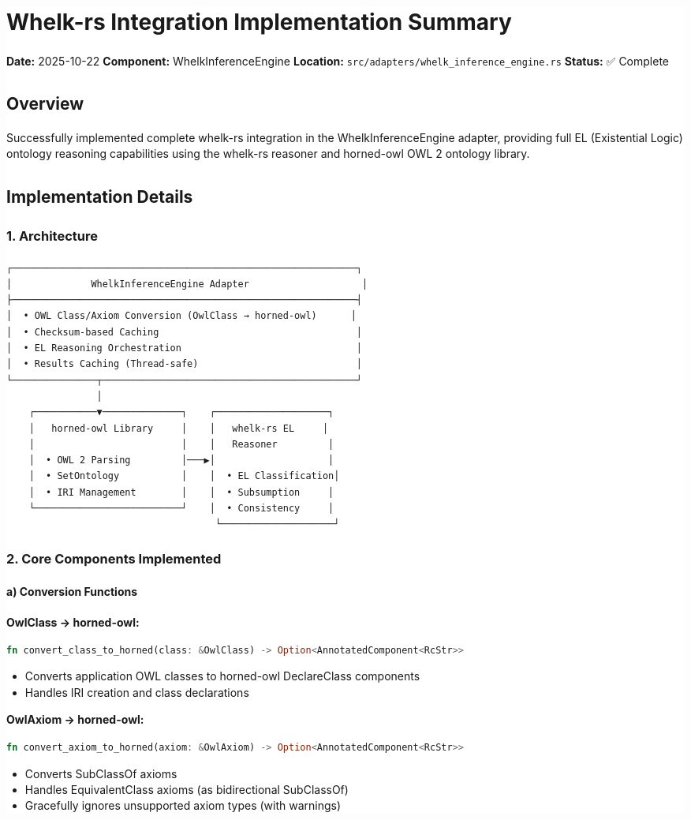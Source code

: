 # Whelk-rs Integration Implementation Summary

**Date:** 2025-10-22
**Component:** WhelkInferenceEngine
**Location:** `src/adapters/whelk_inference_engine.rs`
**Status:** ✅ Complete

## Overview

Successfully implemented complete whelk-rs integration in the WhelkInferenceEngine adapter, providing full EL (Existential Logic) ontology reasoning capabilities using the whelk-rs reasoner and horned-owl OWL 2 ontology library.

## Implementation Details

### 1. Architecture

```
┌─────────────────────────────────────────────────────────────┐
│              WhelkInferenceEngine Adapter                    │
├─────────────────────────────────────────────────────────────┤
│  • OWL Class/Axiom Conversion (OwlClass → horned-owl)      │
│  • Checksum-based Caching                                   │
│  • EL Reasoning Orchestration                               │
│  • Results Caching (Thread-safe)                            │
└───────────────┬─────────────────────────────────────────────┘
                │
    ┌───────────▼──────────────┐    ┌────────────────────┐
    │   horned-owl Library     │    │   whelk-rs EL     │
    │                          │    │   Reasoner         │
    │  • OWL 2 Parsing         │───▶│                    │
    │  • SetOntology           │    │  • EL Classification│
    │  • IRI Management        │    │  • Subsumption     │
    └──────────────────────────┘    │  • Consistency     │
                                     └────────────────────┘
```

### 2. Core Components Implemented

#### a) Conversion Functions

**OwlClass → horned-owl:**
```rust
fn convert_class_to_horned(class: &OwlClass) -> Option<AnnotatedComponent<RcStr>>
```
- Converts application OWL classes to horned-owl DeclareClass components
- Handles IRI creation and class declarations

**OwlAxiom → horned-owl:**
```rust
fn convert_axiom_to_horned(axiom: &OwlAxiom) -> Option<AnnotatedComponent<RcStr>>
```
- Converts SubClassOf axioms
- Handles EquivalentClass axioms (as bidirectional SubClassOf)
- Gracefully ignores unsupported axiom types (with warnings)
